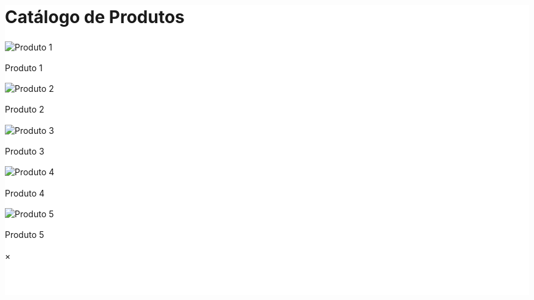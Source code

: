   <h1>Catálogo de Produtos</h1>
  <div class="catalogo">
    <div class="produto" onclick="abrirDetalhes('Produto 1', 'produto1.jpg', 'Descrição técnica do Produto 1')">
      <img src="https://via.placeholder.com/200" alt="Produto 1">
      <p>Produto 1</p>
    </div>
    <div class="produto" onclick="abrirDetalhes('Produto 2', 'produto2.jpg', 'Descrição técnica do Produto 2')">
      <img src="https://via.placeholder.com/200" alt="Produto 2">
      <p>Produto 2</p>
    </div>
    <div class="produto" onclick="abrirDetalhes('Produto 3', 'produto3.jpg', 'Descrição técnica do Produto 3')">
      <img src="https://via.placeholder.com/200" alt="Produto 3">
      <p>Produto 3</p>
    </div>
    <div class="produto" onclick="abrirDetalhes('Produto 4', 'produto4.jpg', 'Descrição técnica do Produto 4')">
      <img src="https://via.placeholder.com/200" alt="Produto 4">
      <p>Produto 4</p>
    </div>
    <div class="produto" onclick="abrirDetalhes('Produto 5', 'produto5.jpg', 'Descrição técnica do Produto 5')">
      <img src="https://via.placeholder.com/200" alt="Produto 5">
      <p>Produto 5</p>
    </div>
  </div>  <div id="modal" class="modal" onclick="fecharModal(event)">
    <div class="modal-content">
      <span class="fechar" onclick="fecharModal(event)">&times;</span>
      <h2 id="titulo-produto"></h2>
      <img id="imagem-produto" src="" alt="" style="width:100%; border-radius:8px; margin: 10px 0;">
      <p id="descricao-produto"></p>
    </div>
  </div>  <script>
    function abrirDetalhes(titulo, imagem, descricao) {
      document.getElementById('titulo-produto').innerText = titulo;
      document.getElementById('imagem-produto').src = imagem;
      document.getElementById('descricao-produto').innerText = descricao;
      document.getElementById('modal').style.display = 'flex';
    }

    function fecharModal(event) {
      if (event.target.classList.contains('modal') || event.target.classList.contains('fechar')) {
        document.getElementById('modal').style.display = 'none';
      }
    }
  </script></body>
</html>
